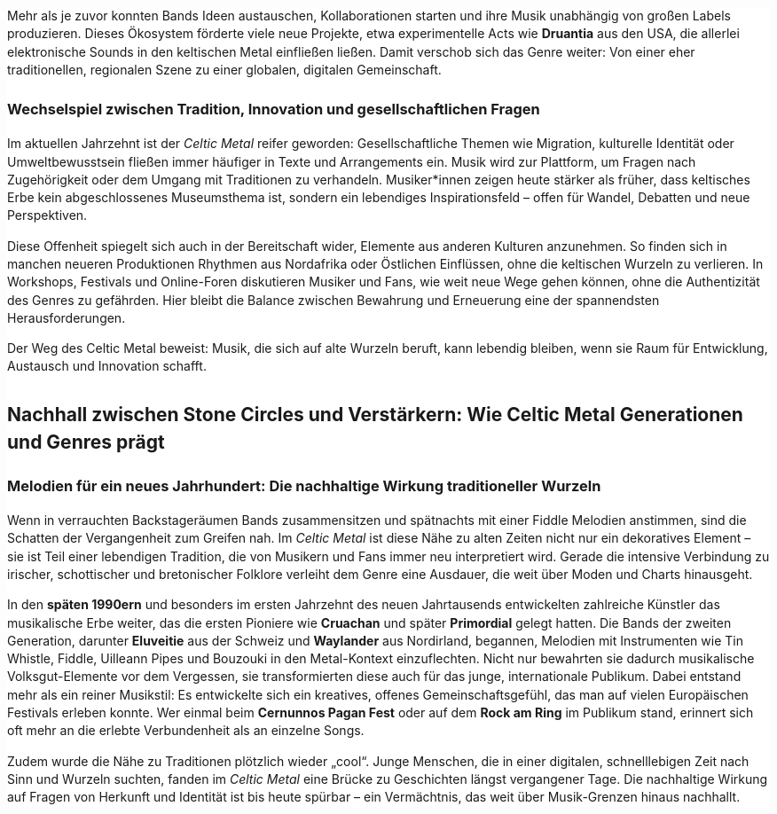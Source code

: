 Mehr als je zuvor konnten Bands Ideen austauschen, Kollaborationen starten und ihre Musik unabhängig
von großen Labels produzieren. Dieses Ökosystem förderte viele neue Projekte, etwa experimentelle
Acts wie **Druantia** aus den USA, die allerlei elektronische Sounds in den keltischen Metal
einfließen ließen. Damit verschob sich das Genre weiter: Von einer eher traditionellen, regionalen
Szene zu einer globalen, digitalen Gemeinschaft.

### Wechselspiel zwischen Tradition, Innovation und gesellschaftlichen Fragen

Im aktuellen Jahrzehnt ist der _Celtic Metal_ reifer geworden: Gesellschaftliche Themen wie
Migration, kulturelle Identität oder Umweltbewusstsein fließen immer häufiger in Texte und
Arrangements ein. Musik wird zur Plattform, um Fragen nach Zugehörigkeit oder dem Umgang mit
Traditionen zu verhandeln. Musiker\*innen zeigen heute stärker als früher, dass keltisches Erbe kein
abgeschlossenes Museumsthema ist, sondern ein lebendiges Inspirationsfeld – offen für Wandel,
Debatten und neue Perspektiven.

Diese Offenheit spiegelt sich auch in der Bereitschaft wider, Elemente aus anderen Kulturen
anzunehmen. So finden sich in manchen neueren Produktionen Rhythmen aus Nordafrika oder Östlichen
Einflüssen, ohne die keltischen Wurzeln zu verlieren. In Workshops, Festivals und Online-Foren
diskutieren Musiker und Fans, wie weit neue Wege gehen können, ohne die Authentizität des Genres zu
gefährden. Hier bleibt die Balance zwischen Bewahrung und Erneuerung eine der spannendsten
Herausforderungen.

Der Weg des Celtic Metal beweist: Musik, die sich auf alte Wurzeln beruft, kann lebendig bleiben,
wenn sie Raum für Entwicklung, Austausch und Innovation schafft.

## Nachhall zwischen Stone Circles und Verstärkern: Wie Celtic Metal Generationen und Genres prägt

### Melodien für ein neues Jahrhundert: Die nachhaltige Wirkung traditioneller Wurzeln

Wenn in verrauchten Backstageräumen Bands zusammensitzen und spätnachts mit einer Fiddle Melodien
anstimmen, sind die Schatten der Vergangenheit zum Greifen nah. Im _Celtic Metal_ ist diese Nähe zu
alten Zeiten nicht nur ein dekoratives Element – sie ist Teil einer lebendigen Tradition, die von
Musikern und Fans immer neu interpretiert wird. Gerade die intensive Verbindung zu irischer,
schottischer und bretonischer Folklore verleiht dem Genre eine Ausdauer, die weit über Moden und
Charts hinausgeht.

In den **späten 1990ern** und besonders im ersten Jahrzehnt des neuen Jahrtausends entwickelten
zahlreiche Künstler das musikalische Erbe weiter, das die ersten Pioniere wie **Cruachan** und
später **Primordial** gelegt hatten. Die Bands der zweiten Generation, darunter **Eluveitie** aus
der Schweiz und **Waylander** aus Nordirland, begannen, Melodien mit Instrumenten wie Tin Whistle,
Fiddle, Uilleann Pipes und Bouzouki in den Metal-Kontext einzuflechten. Nicht nur bewahrten sie
dadurch musikalische Volksgut-Elemente vor dem Vergessen, sie transformierten diese auch für das
junge, internationale Publikum. Dabei entstand mehr als ein reiner Musikstil: Es entwickelte sich
ein kreatives, offenes Gemeinschaftsgefühl, das man auf vielen Europäischen Festivals erleben
konnte. Wer einmal beim **Cernunnos Pagan Fest** oder auf dem **Rock am Ring** im Publikum stand,
erinnert sich oft mehr an die erlebte Verbundenheit als an einzelne Songs.

Zudem wurde die Nähe zu Traditionen plötzlich wieder „cool“. Junge Menschen, die in einer digitalen,
schnelllebigen Zeit nach Sinn und Wurzeln suchten, fanden im _Celtic Metal_ eine Brücke zu
Geschichten längst vergangener Tage. Die nachhaltige Wirkung auf Fragen von Herkunft und Identität
ist bis heute spürbar – ein Vermächtnis, das weit über Musik-Grenzen hinaus nachhallt.
